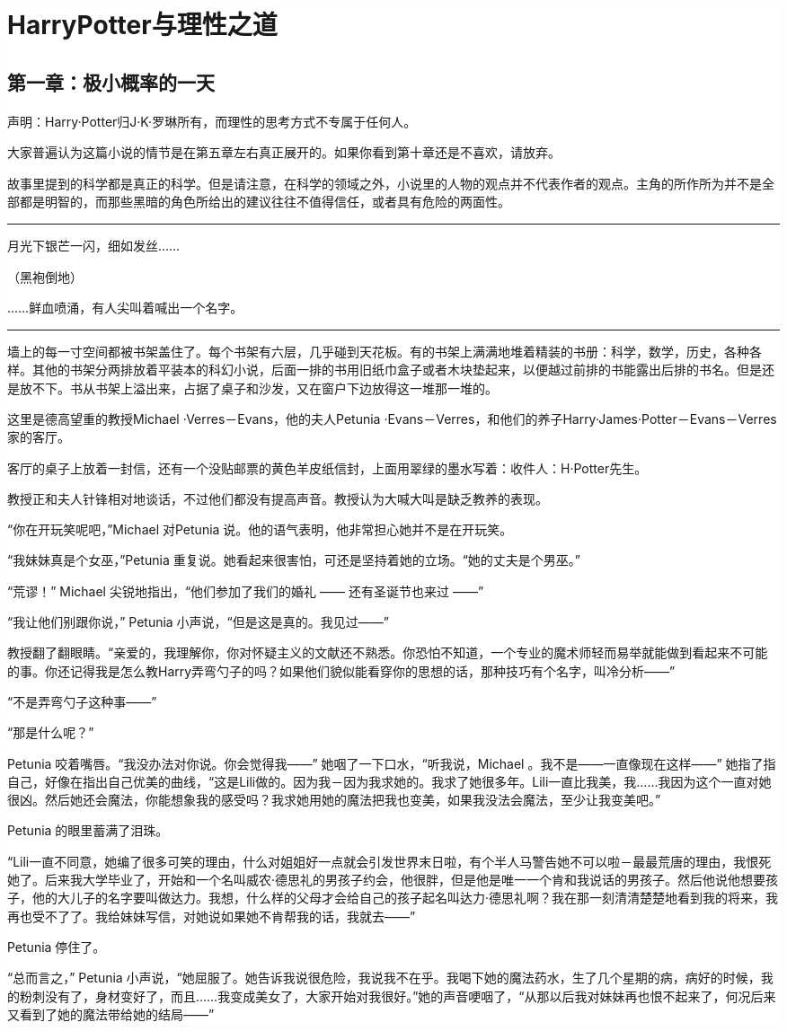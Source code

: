 # HarryPotter与理性之道 

## 第一章：极小概率的一天

声明：Harry·Potter归J·K·罗琳所有，而理性的思考方式不专属于任何人。

大家普遍认为这篇小说的情节是在第五章左右真正展开的。如果你看到第十章还是不喜欢，请放弃。

故事里提到的科学都是真正的科学。但是请注意，在科学的领域之外，小说里的人物的观点并不代表作者的观点。主角的所作所为并不是全部都是明智的，而那些黑暗的角色所给出的建议往往不值得信任，或者具有危险的两面性。

________________________________________

月光下银芒一闪，细如发丝……

（黑袍倒地）

……鲜血喷涌，有人尖叫着喊出一个名字。

________________________________________

墙上的每一寸空间都被书架盖住了。每个书架有六层，几乎碰到天花板。有的书架上满满地堆着精装的书册：科学，数学，历史，各种各样。其他的书架分两排放着平装本的科幻小说，后面一排的书用旧纸巾盒子或者木块垫起来，以便越过前排的书能露出后排的书名。但是还是放不下。书从书架上溢出来，占据了桌子和沙发，又在窗户下边放得这一堆那一堆的。

这里是德高望重的教授Michael ·Verres－Evans，他的夫人Petunia ·Evans－Verres，和他们的养子Harry·James·Potter－Evans－Verres家的客厅。

客厅的桌子上放着一封信，还有一个没贴邮票的黄色羊皮纸信封，上面用翠绿的墨水写着：收件人：H·Potter先生。

教授正和夫人针锋相对地谈话，不过他们都没有提高声音。教授认为大喊大叫是缺乏教养的表现。

“你在开玩笑呢吧，”Michael 对Petunia 说。他的语气表明，他非常担心她并不是在开玩笑。

“我妹妹真是个女巫，”Petunia 重复说。她看起来很害怕，可还是坚持着她的立场。“她的丈夫是个男巫。”

“荒谬！” Michael 尖锐地指出，“他们参加了我们的婚礼 —— 还有圣诞节也来过 ——”

“我让他们别跟你说，” Petunia 小声说，“但是这是真的。我见过——”

教授翻了翻眼睛。“亲爱的，我理解你，你对怀疑主义的文献还不熟悉。你恐怕不知道，一个专业的魔术师轻而易举就能做到看起来不可能的事。你还记得我是怎么教Harry弄弯勺子的吗？如果他们貌似能看穿你的思想的话，那种技巧有个名字，叫冷分析——”

“不是弄弯勺子这种事——”

“那是什么呢？”

Petunia 咬着嘴唇。“我没办法对你说。你会觉得我——” 她咽了一下口水，“听我说，Michael 。我不是——一直像现在这样——” 她指了指自己，好像在指出自己优美的曲线，“这是Lili做的。因为我－因为我求她的。我求了她很多年。Lili一直比我美，我……我因为这个一直对她很凶。然后她还会魔法，你能想象我的感受吗？我求她用她的魔法把我也变美，如果我没法会魔法，至少让我变美吧。”

Petunia 的眼里蓄满了泪珠。

“Lili一直不同意，她编了很多可笑的理由，什么对姐姐好一点就会引发世界末日啦，有个半人马警告她不可以啦－最最荒唐的理由，我恨死她了。后来我大学毕业了，开始和一个名叫威农·德思礼的男孩子约会，他很胖，但是他是唯一一个肯和我说话的男孩子。然后他说他想要孩子，他的大儿子的名字要叫做达力。我想，什么样的父母才会给自己的孩子起名叫达力·德思礼啊？我在那一刻清清楚楚地看到我的将来，我再也受不了了。我给妹妹写信，对她说如果她不肯帮我的话，我就去——”

Petunia 停住了。

“总而言之，” Petunia 小声说，“她屈服了。她告诉我说很危险，我说我不在乎。我喝下她的魔法药水，生了几个星期的病，病好的时候，我的粉刺没有了，身材变好了，而且……我变成美女了，大家开始对我很好。”她的声音哽咽了，“从那以后我对妹妹再也恨不起来了，何况后来又看到了她的魔法带给她的结局——”

